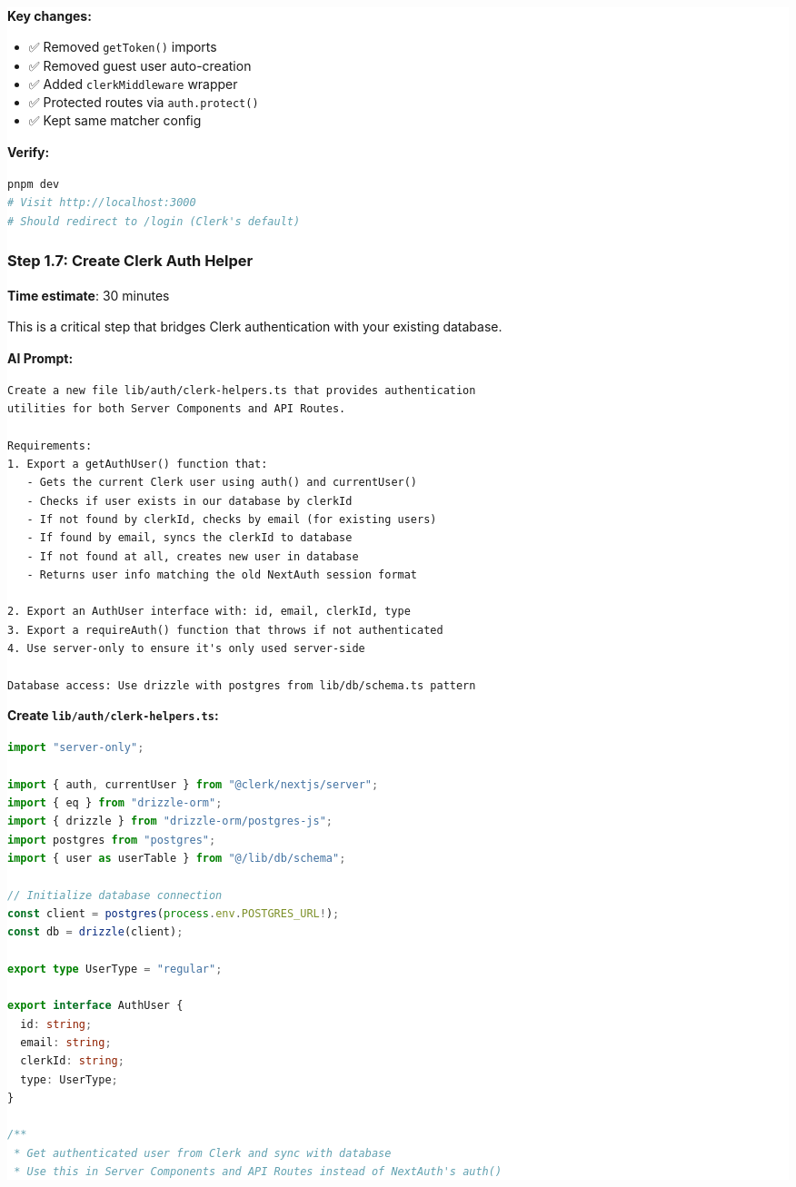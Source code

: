 **Key changes:**
- ✅ Removed `getToken()` imports
- ✅ Removed guest user auto-creation
- ✅ Added `clerkMiddleware` wrapper
- ✅ Protected routes via `auth.protect()`
- ✅ Kept same matcher config

**Verify:**
```bash
pnpm dev
# Visit http://localhost:3000
# Should redirect to /login (Clerk's default)
```

### Step 1.7: Create Clerk Auth Helper

**Time estimate**: 30 minutes

This is a critical step that bridges Clerk authentication with your existing database.

**AI Prompt:**
```
Create a new file lib/auth/clerk-helpers.ts that provides authentication
utilities for both Server Components and API Routes.

Requirements:
1. Export a getAuthUser() function that:
   - Gets the current Clerk user using auth() and currentUser()
   - Checks if user exists in our database by clerkId
   - If not found by clerkId, checks by email (for existing users)
   - If found by email, syncs the clerkId to database
   - If not found at all, creates new user in database
   - Returns user info matching the old NextAuth session format

2. Export an AuthUser interface with: id, email, clerkId, type
3. Export a requireAuth() function that throws if not authenticated
4. Use server-only to ensure it's only used server-side

Database access: Use drizzle with postgres from lib/db/schema.ts pattern
```

**Create `lib/auth/clerk-helpers.ts`:**
```typescript
import "server-only";

import { auth, currentUser } from "@clerk/nextjs/server";
import { eq } from "drizzle-orm";
import { drizzle } from "drizzle-orm/postgres-js";
import postgres from "postgres";
import { user as userTable } from "@/lib/db/schema";

// Initialize database connection
const client = postgres(process.env.POSTGRES_URL!);
const db = drizzle(client);

export type UserType = "regular";

export interface AuthUser {
  id: string;
  email: string;
  clerkId: string;
  type: UserType;
}

/**
 * Get authenticated user from Clerk and sync with database
 * Use this in Server Components and API Routes instead of NextAuth's auth()
```